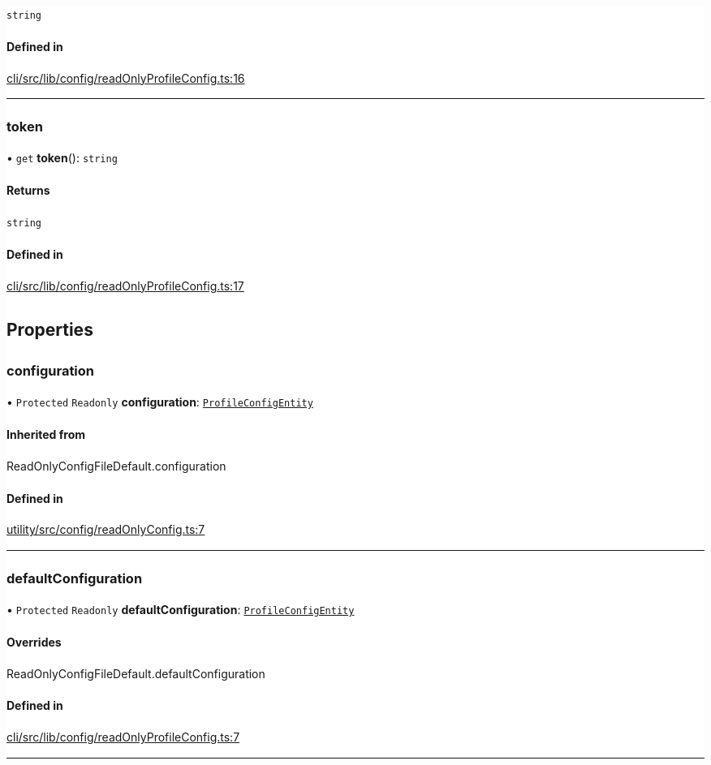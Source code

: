 `string`

#### Defined in

[cli/src/lib/config/readOnlyProfileConfig.ts:16](https://github.com/scramjetorg/transform-hub/blob/HEAD/packages/cli/src/lib/config/readOnlyProfileConfig.ts#L16)

___

### token

• `get` **token**(): `string`

#### Returns

`string`

#### Defined in

[cli/src/lib/config/readOnlyProfileConfig.ts:17](https://github.com/scramjetorg/transform-hub/blob/HEAD/packages/cli/src/lib/config/readOnlyProfileConfig.ts#L17)

## Properties

### configuration

• `Protected` `Readonly` **configuration**: [`ProfileConfigEntity`](../interfaces/ProfileConfigEntity.md)

#### Inherited from

ReadOnlyConfigFileDefault.configuration

#### Defined in

[utility/src/config/readOnlyConfig.ts:7](https://github.com/scramjetorg/transform-hub/blob/HEAD/packages/utility/src/config/readOnlyConfig.ts#L7)

___

### defaultConfiguration

• `Protected` `Readonly` **defaultConfiguration**: [`ProfileConfigEntity`](../interfaces/ProfileConfigEntity.md)

#### Overrides

ReadOnlyConfigFileDefault.defaultConfiguration

#### Defined in

[cli/src/lib/config/readOnlyProfileConfig.ts:7](https://github.com/scramjetorg/transform-hub/blob/HEAD/packages/cli/src/lib/config/readOnlyProfileConfig.ts#L7)

___
